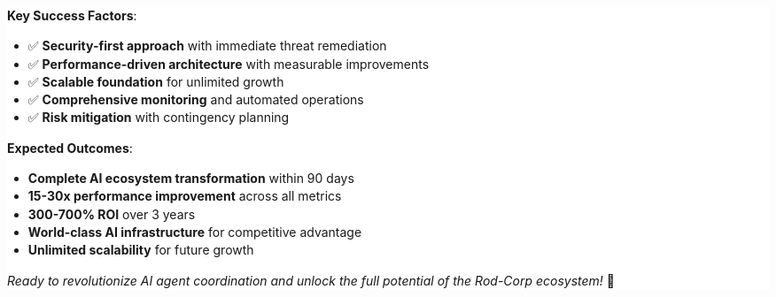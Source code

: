 **Key Success Factors**:
- ✅ **Security-first approach** with immediate threat remediation
- ✅ **Performance-driven architecture** with measurable improvements
- ✅ **Scalable foundation** for unlimited growth
- ✅ **Comprehensive monitoring** and automated operations
- ✅ **Risk mitigation** with contingency planning

**Expected Outcomes**:
- **Complete AI ecosystem transformation** within 90 days
- **15-30x performance improvement** across all metrics
- **300-700% ROI** over 3 years
- **World-class AI infrastructure** for competitive advantage
- **Unlimited scalability** for future growth

*Ready to revolutionize AI agent coordination and unlock the full potential of the Rod-Corp ecosystem!* 🚀